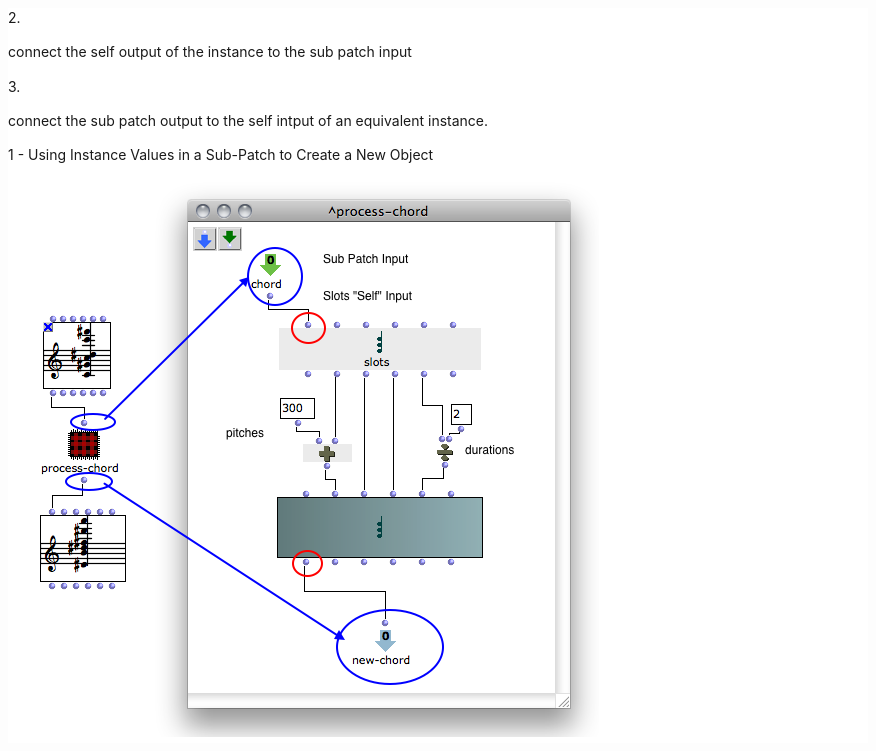 <td><p>2.</p></td>
<td><p>connect the self output of the instance to the sub patch input</p></td>
</tr>
<tr class="odd">
<td><p>3.</p></td>
<td><p>connect the sub patch output to the self intput of an equivalent instance.</p></td>
</tr>
</tbody>
</table>
</div></td>
</tr>
</tbody>
</table>

</div>

</div>

<div class="bloc example">

<div class="bloc_ti example_ti">

<span>1 - Using Instance Values in a Sub-Patch to Create a New
Object</span>

</div>

<div class="caption">

<div class="caption_co">

![use-slots.png](../res/use-slots.png)
